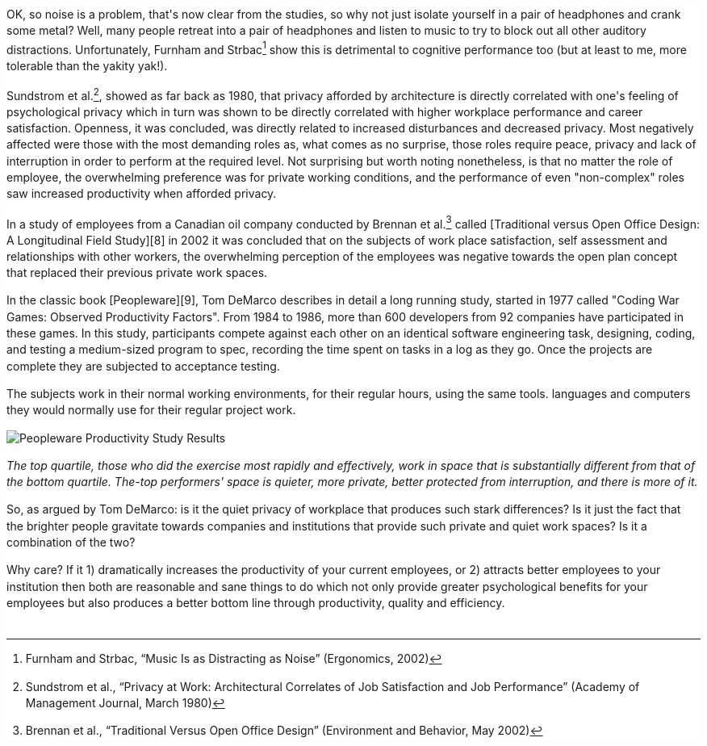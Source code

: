 OK, so noise is a problem, that's now clear from the studies, so why not just isolate yourself in a pair of headphones and crank some metal? Well, many people retreat into a pair of headphones and listen to music to try to block out all other auditory distractions. Unfortunately, Furnham and Strbac[^3] show this is detrimental to cognitive performance too (but at least to me, more tolerable than the yakity yak!). 

Sundstrom et al.[^4], showed as far back as 1980, that privacy afforded by architecture is directly correlated with one's feeling of psychological privacy which in turn was shown to be directly correlated with higher workplace performance and career satisfaction. Openness, it was concluded, was directly related to increased disturbances and decreased privacy. Most negatively affected were those with the most demanding roles as, what comes as no surprise, those roles require peace, privacy and lack of interruption in order to perform at the required level. Not surprising but worth noting nonetheless, is that no matter the role of employee, the overwhelming preference was for private working conditions, and the performance of even "non-complex" roles saw increased productivity when afforded privacy. 

In a study of employees from a Canadian oil company conducted by Brennan et al.[^5] called [Traditional versus Open Office Design: A Longitudinal Field Study][8] in 2002 it was concluded that on the subjects of work place satisfaction, self assessment and relationships with other workers, the overwhelming perception of the employees was negative towards the open plan concept that replaced their previous private work spaces.

In the classic book [Peopleware][9], Tom DeMarco describes in detail a long running study, started in 1977 called "Coding War Games: Observed Productivity Factors". From 1984 to 1986, more than 600 developers from 92 companies have participated in these games. In this study, participants compete against each other on an identical software engineering task, designing, coding, and testing a medium-sized program to spec, recording the time spent on tasks in a log as they go. Once the projects are complete they are subjected to acceptance testing.

The subjects work in their normal working environments, for their regular hours, using the same tools. languages and computers they would normally use for their regular project work.

<div class="plain-border">
<div class="plain-bevel">
<img class="article-image" title="Peopleware Productivity Study Results" src="{{ASSET_PATH}}/bootstrap/img/peopleware_productivity.png"/>
</div>
</div>

_The top quartile, those who did the exercise most rapidly and effectively, work in space that is substantially different from that of the bottom quartile. The-top performers' space is quieter, more private, better protected from interruption, and there is more of it._

So, as argued by Tom DeMarco: is it the quiet privacy of workplace that produces such stark differences? Is it just the fact that the brighter people gravitate towards companies and institutions that provide such private and quiet work spaces? Is it a combination of the two?

Why care? If it 1) dramatically increases the productivity of your current employees, or 2) attracts better employees to your institution then both are reasonable and sane things to do which not only provide greater psychological benefits for your employees but also produces a better bottom line through productivity, quality and efficiency.
<br/>
<br/>




[^1]: I've got nothing against extroverts, honestly, after all, they need peace to get great work done too. Besides, some of my best friends are extroverts.
[^2]: Reference: Banbury and Berry, “Disruption of Office-Related Tasks by Speech and Office Noise” (British Journal of Psychology, 1998)
[^3]: Furnham and Strbac, “Music Is as Distracting as Noise” (Ergonomics, 2002)
[^4]: Sundstrom et al., “Privacy at Work: Architectural Correlates of Job Satisfaction and Job Performance” (Academy of Management Journal, March 1980)
[^5]: Brennan et al., “Traditional Versus Open Office Design” (Environment and Behavior, May 2002)